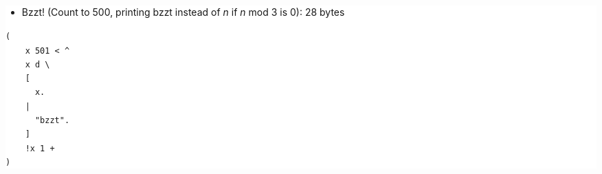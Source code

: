 * Bzzt! (Count to 500, printing bzzt instead of *n* if *n* mod 3 is 0): 28 bytes
```
(
    x 501 < ^
    x d \
    [
      x.
    |
      "bzzt".
    ]
    !x 1 +
)
```
